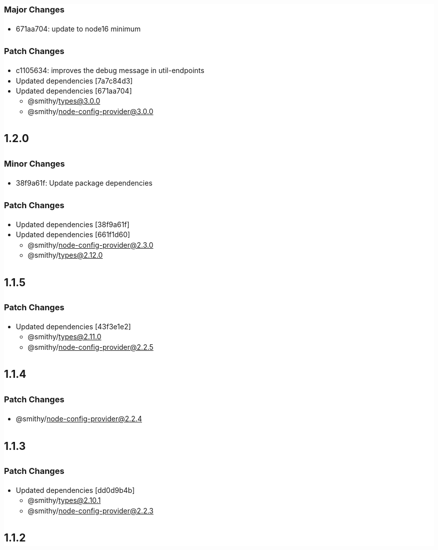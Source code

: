 ### Major Changes

- 671aa704: update to node16 minimum

### Patch Changes

- c1105634: improves the debug message in util-endpoints
- Updated dependencies [7a7c84d3]
- Updated dependencies [671aa704]
  - @smithy/types@3.0.0
  - @smithy/node-config-provider@3.0.0

## 1.2.0

### Minor Changes

- 38f9a61f: Update package dependencies

### Patch Changes

- Updated dependencies [38f9a61f]
- Updated dependencies [661f1d60]
  - @smithy/node-config-provider@2.3.0
  - @smithy/types@2.12.0

## 1.1.5

### Patch Changes

- Updated dependencies [43f3e1e2]
  - @smithy/types@2.11.0
  - @smithy/node-config-provider@2.2.5

## 1.1.4

### Patch Changes

- @smithy/node-config-provider@2.2.4

## 1.1.3

### Patch Changes

- Updated dependencies [dd0d9b4b]
  - @smithy/types@2.10.1
  - @smithy/node-config-provider@2.2.3

## 1.1.2
